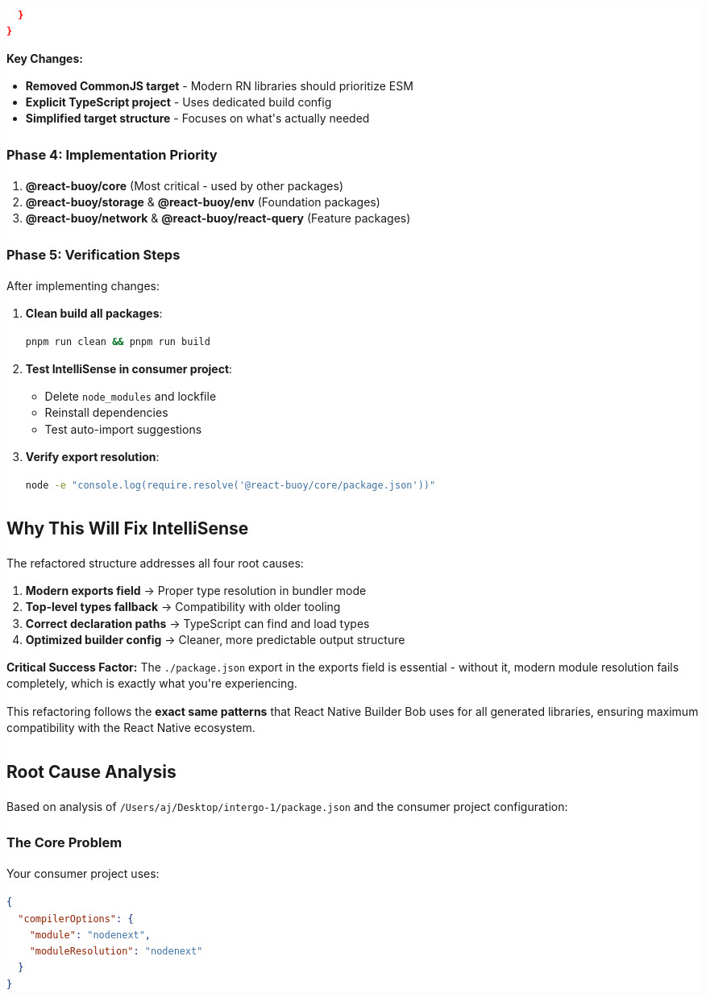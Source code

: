 ```json
  }
}
```

**Key Changes:**
- **Removed CommonJS target** - Modern RN libraries should prioritize ESM
- **Explicit TypeScript project** - Uses dedicated build config
- **Simplified target structure** - Focuses on what's actually needed

### **Phase 4: Implementation Priority**

1. **@react-buoy/core** (Most critical - used by other packages)
2. **@react-buoy/storage** & **@react-buoy/env** (Foundation packages)
3. **@react-buoy/network** & **@react-buoy/react-query** (Feature packages)

### **Phase 5: Verification Steps**

After implementing changes:

1. **Clean build all packages**:
   ```bash
   pnpm run clean && pnpm run build
   ```

2. **Test IntelliSense in consumer project**:
   - Delete `node_modules` and lockfile
   - Reinstall dependencies
   - Test auto-import suggestions

3. **Verify export resolution**:
   ```bash
   node -e "console.log(require.resolve('@react-buoy/core/package.json'))"
   ```

## Why This Will Fix IntelliSense

The refactored structure addresses all four root causes:

1. **Modern exports field** → Proper type resolution in bundler mode
2. **Top-level types fallback** → Compatibility with older tooling
3. **Correct declaration paths** → TypeScript can find and load types
4. **Optimized builder config** → Cleaner, more predictable output structure

**Critical Success Factor:** The `./package.json` export in the exports field is essential - without it, modern module resolution fails completely, which is exactly what you're experiencing.

This refactoring follows the **exact same patterns** that React Native Builder Bob uses for all generated libraries, ensuring maximum compatibility with the React Native ecosystem.

## Root Cause Analysis

Based on analysis of `/Users/aj/Desktop/intergo-1/package.json` and the consumer project configuration:

### The Core Problem
Your consumer project uses:
```json
{
  "compilerOptions": {
    "module": "nodenext",
    "moduleResolution": "nodenext"
  }
}
```
